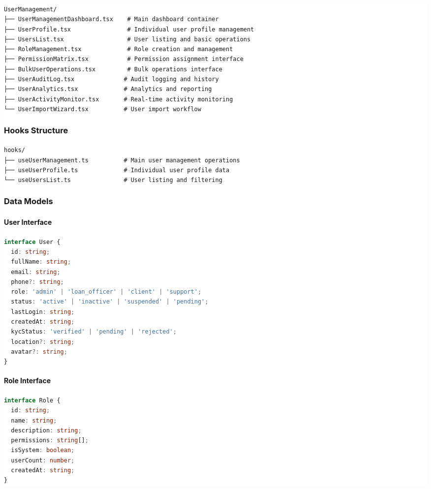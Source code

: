 ```
UserManagement/
├── UserManagementDashboard.tsx    # Main dashboard container
├── UserProfile.tsx                # Individual user profile management
├── UsersList.tsx                  # User listing and basic operations
├── RoleManagement.tsx             # Role creation and management
├── PermissionMatrix.tsx           # Permission assignment interface
├── BulkUserOperations.tsx         # Bulk operations interface
├── UserAuditLog.tsx              # Audit logging and history
├── UserAnalytics.tsx             # Analytics and reporting
├── UserActivityMonitor.tsx       # Real-time activity monitoring
└── UserImportWizard.tsx          # User import workflow
```

### Hooks Structure

```
hooks/
├── useUserManagement.ts          # Main user management operations
├── useUserProfile.ts             # Individual user profile data
└── useUsersList.ts               # User listing and filtering
```

### Data Models

#### User Interface

```typescript
interface User {
  id: string;
  fullName: string;
  email: string;
  phone?: string;
  role: 'admin' | 'loan_officer' | 'client' | 'support';
  status: 'active' | 'inactive' | 'suspended' | 'pending';
  lastLogin: string;
  createdAt: string;
  kycStatus: 'verified' | 'pending' | 'rejected';
  location?: string;
  avatar?: string;
}
```

#### Role Interface

```typescript
interface Role {
  id: string;
  name: string;
  description: string;
  permissions: string[];
  isSystem: boolean;
  userCount: number;
  createdAt: string;
}
```
